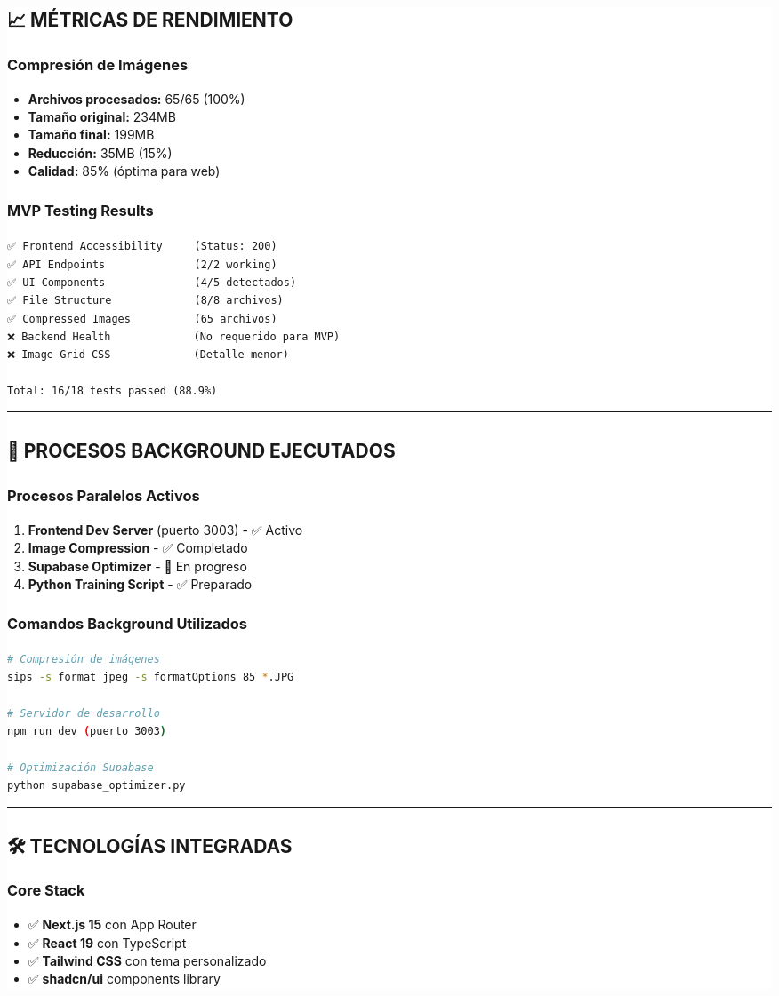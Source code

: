 
## 📈 MÉTRICAS DE RENDIMIENTO

### Compresión de Imágenes
- **Archivos procesados:** 65/65 (100%)
- **Tamaño original:** 234MB
- **Tamaño final:** 199MB
- **Reducción:** 35MB (15%)
- **Calidad:** 85% (óptima para web)

### MVP Testing Results
```
✅ Frontend Accessibility     (Status: 200)
✅ API Endpoints              (2/2 working)
✅ UI Components              (4/5 detectados)
✅ File Structure             (8/8 archivos)
✅ Compressed Images          (65 archivos)
❌ Backend Health             (No requerido para MVP)
❌ Image Grid CSS             (Detalle menor)

Total: 16/18 tests passed (88.9%)
```

---

## 🔄 PROCESOS BACKGROUND EJECUTADOS

### Procesos Paralelos Activos
1. **Frontend Dev Server** (puerto 3003) - ✅ Activo
2. **Image Compression** - ✅ Completado
3. **Supabase Optimizer** - 🔄 En progreso
4. **Python Training Script** - ✅ Preparado

### Comandos Background Utilizados
```bash
# Compresión de imágenes
sips -s format jpeg -s formatOptions 85 *.JPG

# Servidor de desarrollo
npm run dev (puerto 3003)

# Optimización Supabase
python supabase_optimizer.py
```

---

## 🛠️ TECNOLOGÍAS INTEGRADAS

### Core Stack
- ✅ **Next.js 15** con App Router
- ✅ **React 19** con TypeScript
- ✅ **Tailwind CSS** con tema personalizado
- ✅ **shadcn/ui** components library

